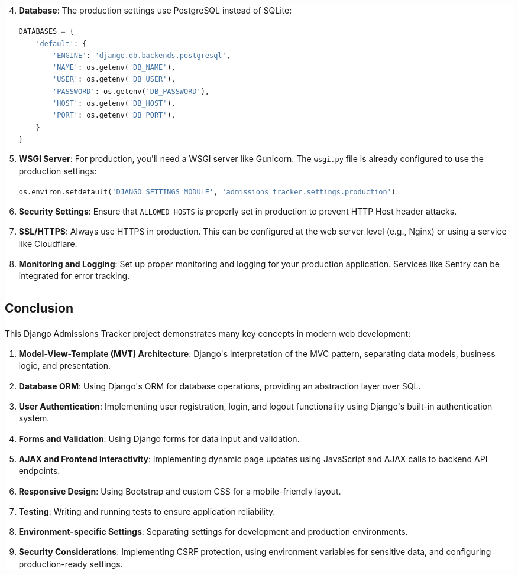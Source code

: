 4. **Database**: The production settings use PostgreSQL instead of SQLite:

   ```python
   DATABASES = {
       'default': {
           'ENGINE': 'django.db.backends.postgresql',
           'NAME': os.getenv('DB_NAME'),
           'USER': os.getenv('DB_USER'),
           'PASSWORD': os.getenv('DB_PASSWORD'),
           'HOST': os.getenv('DB_HOST'),
           'PORT': os.getenv('DB_PORT'),
       }
   }
   ```

5. **WSGI Server**: For production, you'll need a WSGI server like Gunicorn. The `wsgi.py` file is already configured to use the production settings:

   ```python
   os.environ.setdefault('DJANGO_SETTINGS_MODULE', 'admissions_tracker.settings.production')
   ```

6. **Security Settings**: Ensure that `ALLOWED_HOSTS` is properly set in production to prevent HTTP Host header attacks.

7. **SSL/HTTPS**: Always use HTTPS in production. This can be configured at the web server level (e.g., Nginx) or using a service like Cloudflare.

8. **Monitoring and Logging**: Set up proper monitoring and logging for your production application. Services like Sentry can be integrated for error tracking.

## Conclusion

This Django Admissions Tracker project demonstrates many key concepts in modern web development:

1. **Model-View-Template (MVT) Architecture**: Django's interpretation of the MVC pattern, separating data models, business logic, and presentation.

2. **Database ORM**: Using Django's ORM for database operations, providing an abstraction layer over SQL.

3. **User Authentication**: Implementing user registration, login, and logout functionality using Django's built-in authentication system.

4. **Forms and Validation**: Using Django forms for data input and validation.

5. **AJAX and Frontend Interactivity**: Implementing dynamic page updates using JavaScript and AJAX calls to backend API endpoints.

6. **Responsive Design**: Using Bootstrap and custom CSS for a mobile-friendly layout.

7. **Testing**: Writing and running tests to ensure application reliability.

8. **Environment-specific Settings**: Separating settings for development and production environments.

9. **Security Considerations**: Implementing CSRF protection, using environment variables for sensitive data, and configuring production-ready settings.
